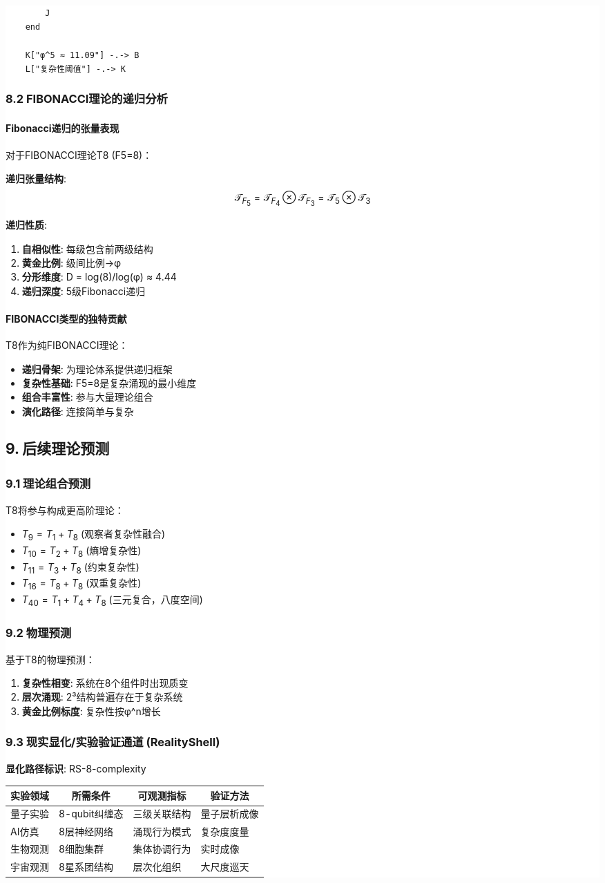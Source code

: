 ```mermaid
        J
    end
    
    K["φ^5 ≈ 11.09"] -.-> B
    L["复杂性阈值"] -.-> K
```

### 8.2 FIBONACCI理论的递归分析

#### Fibonacci递归的张量表现
对于FIBONACCI理论T8 (F5=8)：

**递归张量结构**:
$$\mathcal{T}_{F_5} = \mathcal{T}_{F_4} \otimes \mathcal{T}_{F_3} = \mathcal{T}_5 \otimes \mathcal{T}_3$$

**递归性质**:
1. **自相似性**: 每级包含前两级结构
2. **黄金比例**: 级间比例→φ
3. **分形维度**: D = log(8)/log(φ) ≈ 4.44
4. **递归深度**: 5级Fibonacci递归

#### FIBONACCI类型的独特贡献
T8作为纯FIBONACCI理论：
- **递归骨架**: 为理论体系提供递归框架
- **复杂性基础**: F5=8是复杂涌现的最小维度
- **组合丰富性**: 参与大量理论组合
- **演化路径**: 连接简单与复杂

## 9. 后续理论预测

### 9.1 理论组合预测
T8将参与构成更高阶理论：
- $T_9 = T_1 + T_8$ (观察者复杂性融合)
- $T_{10} = T_2 + T_8$ (熵增复杂性)
- $T_{11} = T_3 + T_8$ (约束复杂性)
- $T_{16} = T_8 + T_8$ (双重复杂性)
- $T_{40} = T_1 + T_4 + T_8$ (三元复合，八度空间)

### 9.2 物理预测
基于T8的物理预测：
1. **复杂性相变**: 系统在8个组件时出现质变
2. **层次涌现**: 2³结构普遍存在于复杂系统
3. **黄金比例标度**: 复杂性按φ^n增长

### 9.3 现实显化/实验验证通道 (RealityShell)
**显化路径标识**: RS-8-complexity

| 实验领域 | 所需条件 | 可观测指标 | 验证方法 |
|----------|----------|------------|----------|
| 量子实验 | 8-qubit纠缠态 | 三级关联结构 | 量子层析成像 |
| AI仿真 | 8层神经网络 | 涌现行为模式 | 复杂度度量 |
| 生物观测 | 8细胞集群 | 集体协调行为 | 实时成像 |
| 宇宙观测 | 8星系团结构 | 层次化组织 | 大尺度巡天 |
